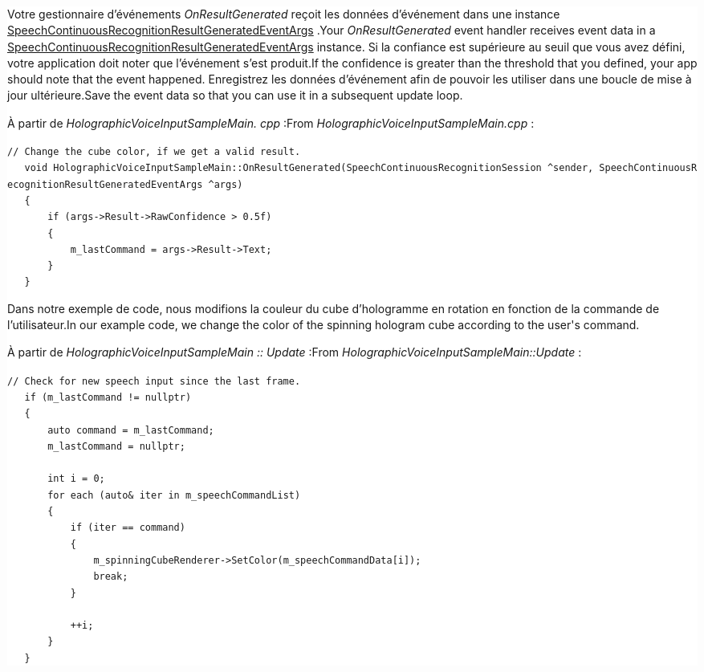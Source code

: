 <span data-ttu-id="d4b11-123">Votre gestionnaire d’événements *OnResultGenerated* reçoit les données d’événement dans une instance [SpeechContinuousRecognitionResultGeneratedEventArgs](https://msdn.microsoft.com/library/windows/apps/windows.media.speechrecognition.speechcontinuousrecognitionresultgeneratedeventargs.aspx) .</span><span class="sxs-lookup"><span data-stu-id="d4b11-123">Your *OnResultGenerated* event handler receives event data in a [SpeechContinuousRecognitionResultGeneratedEventArgs](https://msdn.microsoft.com/library/windows/apps/windows.media.speechrecognition.speechcontinuousrecognitionresultgeneratedeventargs.aspx) instance.</span></span> <span data-ttu-id="d4b11-124">Si la confiance est supérieure au seuil que vous avez défini, votre application doit noter que l’événement s’est produit.</span><span class="sxs-lookup"><span data-stu-id="d4b11-124">If the confidence is greater than the threshold that you defined, your app should note that the event happened.</span></span> <span data-ttu-id="d4b11-125">Enregistrez les données d’événement afin de pouvoir les utiliser dans une boucle de mise à jour ultérieure.</span><span class="sxs-lookup"><span data-stu-id="d4b11-125">Save the event data so that you can use it in a subsequent update loop.</span></span>

<span data-ttu-id="d4b11-126">À partir de *HolographicVoiceInputSampleMain. cpp* :</span><span class="sxs-lookup"><span data-stu-id="d4b11-126">From *HolographicVoiceInputSampleMain.cpp* :</span></span>

```
// Change the cube color, if we get a valid result.
   void HolographicVoiceInputSampleMain::OnResultGenerated(SpeechContinuousRecognitionSession ^sender, SpeechContinuousRecognitionResultGeneratedEventArgs ^args)
   {
       if (args->Result->RawConfidence > 0.5f)
       {
           m_lastCommand = args->Result->Text;
       }
   }
```

<span data-ttu-id="d4b11-127">Dans notre exemple de code, nous modifions la couleur du cube d’hologramme en rotation en fonction de la commande de l’utilisateur.</span><span class="sxs-lookup"><span data-stu-id="d4b11-127">In our example code, we change the color of the spinning hologram cube according to the user's command.</span></span>

<span data-ttu-id="d4b11-128">À partir de *HolographicVoiceInputSampleMain :: Update* :</span><span class="sxs-lookup"><span data-stu-id="d4b11-128">From *HolographicVoiceInputSampleMain::Update* :</span></span>

```
// Check for new speech input since the last frame.
   if (m_lastCommand != nullptr)
   {
       auto command = m_lastCommand;
       m_lastCommand = nullptr;

       int i = 0;
       for each (auto& iter in m_speechCommandList)
       {
           if (iter == command)
           {
               m_spinningCubeRenderer->SetColor(m_speechCommandData[i]);
               break;
           }

           ++i;
       }
   }
```
